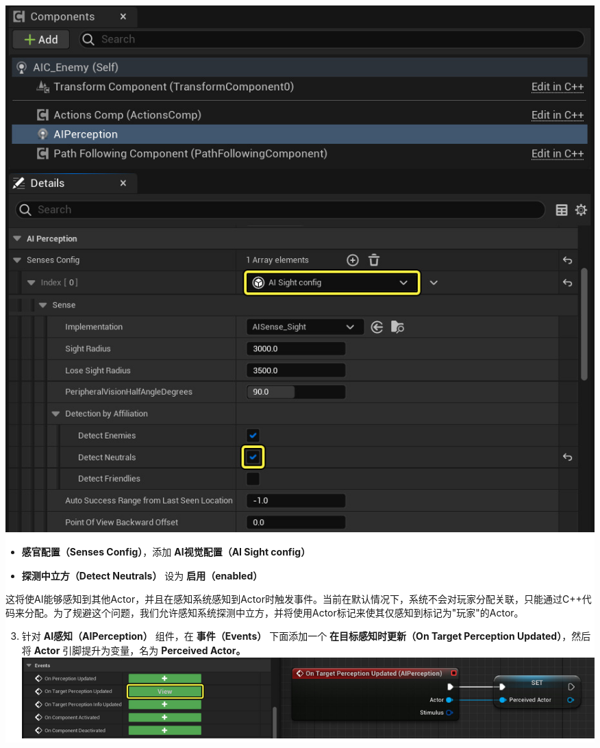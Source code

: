    ![environment-query-system-quick-start-24](Image/创建交互体验/人工智能/场景查询系统/场景查询系统快速入门/environment-query-system-quick-start-24.jpg)

- **感官配置（Senses Config）**，添加 **AI视觉配置（AI Sight config）**

- **探测中立方（Detect Neutrals）** 设为 **启用（enabled）**

这将使AI能够感知到其他Actor，并且在感知系统感知到Actor时触发事件。当前在默认情况下，系统不会对玩家分配关联，只能通过C++代码来分配。为了规避这个问题，我们允许感知系统探测中立方，并将使用Actor标记来使其仅感知到标记为"玩家"的Actor。

3. 针对 **AI感知（AIPerception）** 组件，在 **事件（Events）** 下面添加一个 **在目标感知时更新（On Target Perception Updated）**，然后将 **Actor** 引脚提升为变量，名为 **Perceived Actor。**
   ![environment-query-system-quick-start-25](Image/创建交互体验/人工智能/场景查询系统/场景查询系统快速入门/environment-query-system-quick-start-25.jpg)
